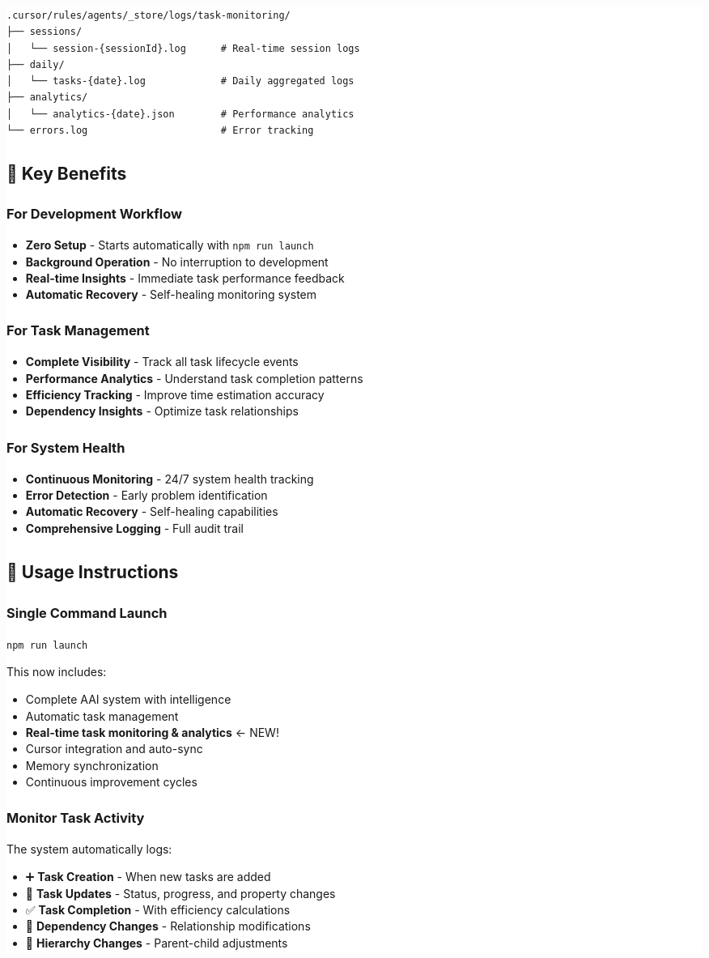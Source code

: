 ```
.cursor/rules/agents/_store/logs/task-monitoring/
├── sessions/
│   └── session-{sessionId}.log      # Real-time session logs
├── daily/
│   └── tasks-{date}.log             # Daily aggregated logs
├── analytics/
│   └── analytics-{date}.json        # Performance analytics
└── errors.log                       # Error tracking
```

## 🎯 **Key Benefits**

### For Development Workflow
- **Zero Setup** - Starts automatically with `npm run launch`
- **Background Operation** - No interruption to development
- **Real-time Insights** - Immediate task performance feedback
- **Automatic Recovery** - Self-healing monitoring system

### For Task Management
- **Complete Visibility** - Track all task lifecycle events
- **Performance Analytics** - Understand task completion patterns
- **Efficiency Tracking** - Improve time estimation accuracy
- **Dependency Insights** - Optimize task relationships

### For System Health
- **Continuous Monitoring** - 24/7 system health tracking
- **Error Detection** - Early problem identification
- **Automatic Recovery** - Self-healing capabilities
- **Comprehensive Logging** - Full audit trail

## 🚀 **Usage Instructions**

### Single Command Launch
```bash
npm run launch
```
This now includes:
- Complete AAI system with intelligence
- Automatic task management
- **Real-time task monitoring & analytics** ← NEW!
- Cursor integration and auto-sync
- Memory synchronization
- Continuous improvement cycles

### Monitor Task Activity
The system automatically logs:
- ➕ **Task Creation** - When new tasks are added
- 📝 **Task Updates** - Status, progress, and property changes
- ✅ **Task Completion** - With efficiency calculations
- 🔗 **Dependency Changes** - Relationship modifications
- 🔄 **Hierarchy Changes** - Parent-child adjustments
